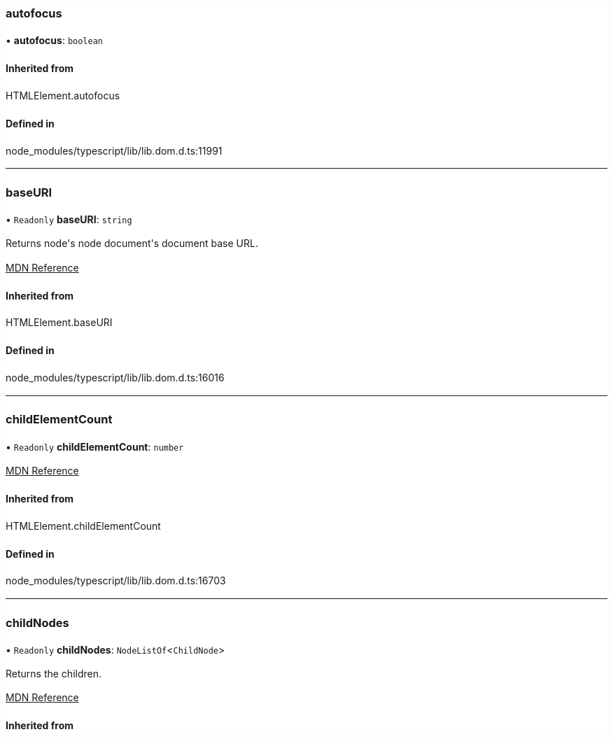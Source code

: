 ### autofocus

• **autofocus**: `boolean`

#### Inherited from

HTMLElement.autofocus

#### Defined in

node_modules/typescript/lib/lib.dom.d.ts:11991

___

### baseURI

• `Readonly` **baseURI**: `string`

Returns node's node document's document base URL.

[MDN Reference](https://developer.mozilla.org/docs/Web/API/Node/baseURI)

#### Inherited from

HTMLElement.baseURI

#### Defined in

node_modules/typescript/lib/lib.dom.d.ts:16016

___

### childElementCount

• `Readonly` **childElementCount**: `number`

[MDN Reference](https://developer.mozilla.org/docs/Web/API/Document/childElementCount)

#### Inherited from

HTMLElement.childElementCount

#### Defined in

node_modules/typescript/lib/lib.dom.d.ts:16703

___

### childNodes

• `Readonly` **childNodes**: `NodeListOf`<`ChildNode`\>

Returns the children.

[MDN Reference](https://developer.mozilla.org/docs/Web/API/Node/childNodes)

#### Inherited from
